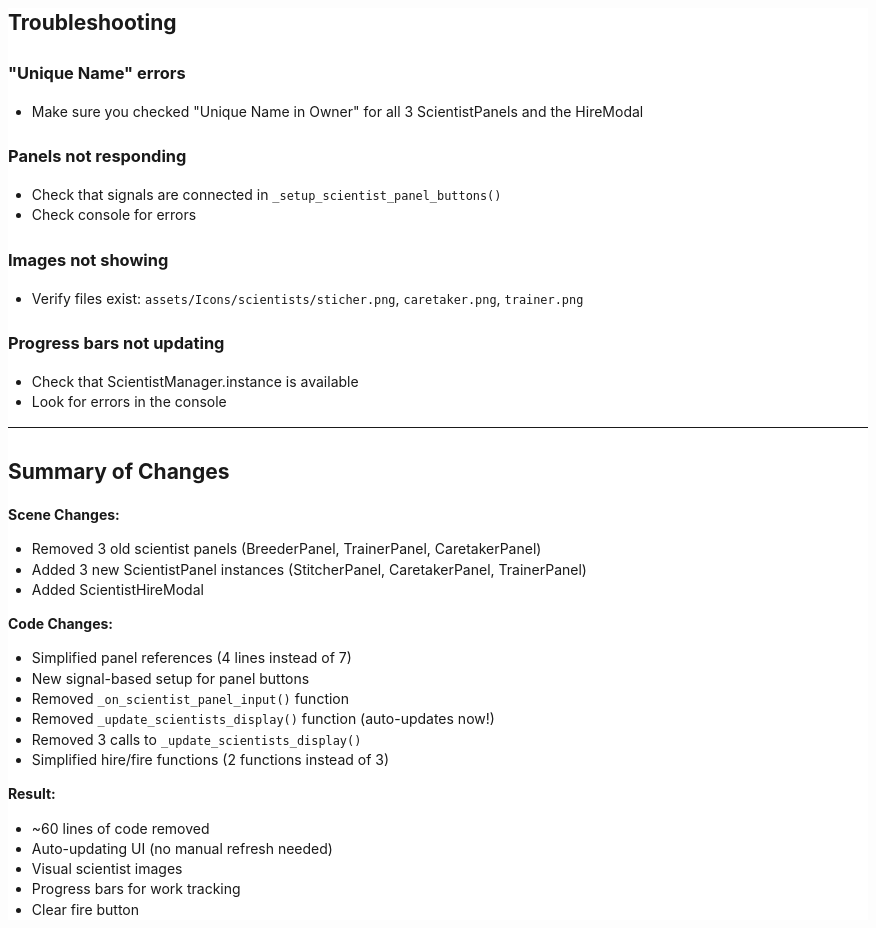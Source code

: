 
## Troubleshooting

### "Unique Name" errors
- Make sure you checked "Unique Name in Owner" for all 3 ScientistPanels and the HireModal

### Panels not responding
- Check that signals are connected in `_setup_scientist_panel_buttons()`
- Check console for errors

### Images not showing
- Verify files exist: `assets/Icons/scientists/sticher.png`, `caretaker.png`, `trainer.png`

### Progress bars not updating
- Check that ScientistManager.instance is available
- Look for errors in the console

---

## Summary of Changes

**Scene Changes:**
- Removed 3 old scientist panels (BreederPanel, TrainerPanel, CaretakerPanel)
- Added 3 new ScientistPanel instances (StitcherPanel, CaretakerPanel, TrainerPanel)
- Added ScientistHireModal

**Code Changes:**
- Simplified panel references (4 lines instead of 7)
- New signal-based setup for panel buttons
- Removed `_on_scientist_panel_input()` function
- Removed `_update_scientists_display()` function (auto-updates now!)
- Removed 3 calls to `_update_scientists_display()`
- Simplified hire/fire functions (2 functions instead of 3)

**Result:**
- ~60 lines of code removed
- Auto-updating UI (no manual refresh needed)
- Visual scientist images
- Progress bars for work tracking
- Clear fire button
